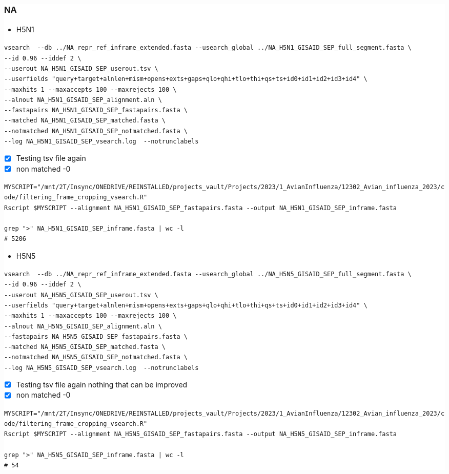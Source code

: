 

### NA 
- H5N1


```shell 
vsearch  --db ../NA_repr_ref_inframe_extended.fasta --usearch_global ../NA_H5N1_GISAID_SEP_full_segment.fasta \
--id 0.96 --iddef 2 \
--userout NA_H5N1_GISAID_SEP_userout.tsv \
--userfields "query+target+alnlen+mism+opens+exts+gaps+qlo+qhi+tlo+thi+qs+ts+id0+id1+id2+id3+id4" \
--maxhits 1 --maxaccepts 100 --maxrejects 100 \
--alnout NA_H5N1_GISAID_SEP_alignment.aln \
--fastapairs NA_H5N1_GISAID_SEP_fastapairs.fasta \
--matched NA_H5N1_GISAID_SEP_matched.fasta \
--notmatched NA_H5N1_GISAID_SEP_notmatched.fasta \
--log NA_H5N1_GISAID_SEP_vsearch.log  --notrunclabels 

```

- [x] Testing tsv file again 
- [x] non matched -0

```sheel 
MYSCRIPT="/mnt/2T/Insync/ONEDRIVE/REINSTALLED/projects_vault/Projects/2023/1_AvianInfluenza/12302_Avian_influenza_2023/code/filtering_frame_cropping_vsearch.R"
Rscript $MYSCRIPT --alignment NA_H5N1_GISAID_SEP_fastapairs.fasta --output NA_H5N1_GISAID_SEP_inframe.fasta 

grep ">" NA_H5N1_GISAID_SEP_inframe.fasta | wc -l
# 5206
```

- H5N5


```sheel 
vsearch  --db ../NA_repr_ref_inframe_extended.fasta --usearch_global ../NA_H5N5_GISAID_SEP_full_segment.fasta \
--id 0.96 --iddef 2 \
--userout NA_H5N5_GISAID_SEP_userout.tsv \
--userfields "query+target+alnlen+mism+opens+exts+gaps+qlo+qhi+tlo+thi+qs+ts+id0+id1+id2+id3+id4" \
--maxhits 1 --maxaccepts 100 --maxrejects 100 \
--alnout NA_H5N5_GISAID_SEP_alignment.aln \
--fastapairs NA_H5N5_GISAID_SEP_fastapairs.fasta \
--matched NA_H5N5_GISAID_SEP_matched.fasta \
--notmatched NA_H5N5_GISAID_SEP_notmatched.fasta \
--log NA_H5N5_GISAID_SEP_vsearch.log  --notrunclabels 

```
- [x] Testing tsv file again  nothing that can be improved 
- [x] non matched  -0 

```sheel 
MYSCRIPT="/mnt/2T/Insync/ONEDRIVE/REINSTALLED/projects_vault/Projects/2023/1_AvianInfluenza/12302_Avian_influenza_2023/code/filtering_frame_cropping_vsearch.R"
Rscript $MYSCRIPT --alignment NA_H5N5_GISAID_SEP_fastapairs.fasta --output NA_H5N5_GISAID_SEP_inframe.fasta 

grep ">" NA_H5N5_GISAID_SEP_inframe.fasta | wc -l
# 54
```
